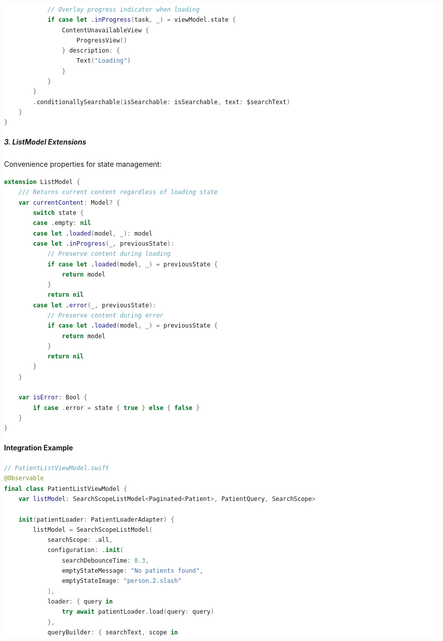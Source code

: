 ```swift
            // Overlay progress indicator when loading
            if case let .inProgress(task, _) = viewModel.state {
                ContentUnavailableView {
                    ProgressView()
                } description: {
                    Text("Loading")
                }
            }
        }
        .conditionallySearchable(isSearchable: isSearchable, text: $searchText)
    }
}
```

##### 3. ListModel Extensions
Convenience properties for state management:

```swift
extension ListModel {
    /// Returns current content regardless of loading state
    var currentContent: Model? {
        switch state {
        case .empty: nil
        case let .loaded(model, _): model
        case let .inProgress(_, previousState):
            // Preserve content during loading
            if case let .loaded(model, _) = previousState {
                return model
            }
            return nil
        case let .error(_, previousState):
            // Preserve content during error
            if case let .loaded(model, _) = previousState {
                return model
            }
            return nil
        }
    }
    
    var isError: Bool {
        if case .error = state { true } else { false }
    }
}
```

#### Integration Example

```swift
// PatientListViewModel.swift
@Observable
final class PatientListViewModel {
    var listModel: SearchScopeListModel<Paginated<Patient>, PatientQuery, SearchScope>
    
    init(patientLoader: PatientLoaderAdapter) {
        listModel = SearchScopeListModel(
            searchScope: .all,
            configuration: .init(
                searchDebounceTime: 0.3,
                emptyStateMessage: "No patients found",
                emptyStateImage: "person.2.slash"
            ),
            loader: { query in
                try await patientLoader.load(query: query)
            },
            queryBuilder: { searchText, scope in
```